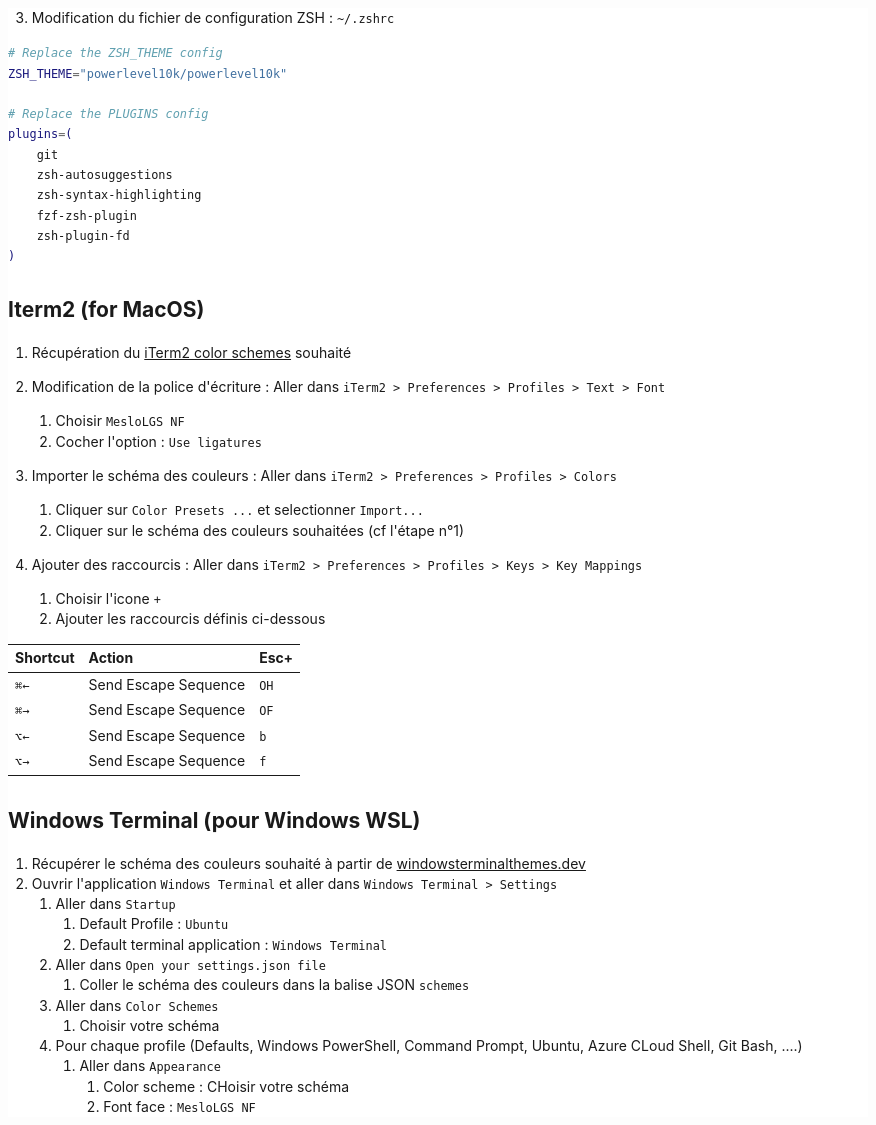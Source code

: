3. Modification du fichier de configuration ZSH : `~/.zshrc`

```bash
# Replace the ZSH_THEME config
ZSH_THEME="powerlevel10k/powerlevel10k"

# Replace the PLUGINS config
plugins=(
    git
    zsh-autosuggestions
    zsh-syntax-highlighting
    fzf-zsh-plugin
    zsh-plugin-fd 
)

```


## Iterm2 (for MacOS)

1. Récupération du [iTerm2 color schemes](https://github.com/mbadolato/iTerm2-Color-Schemes) souhaité

2. Modification de la police d'écriture : Aller dans `iTerm2 > Preferences > Profiles > Text > Font`
    1. Choisir `MesloLGS NF`
    2. Cocher l'option : `Use ligatures`

3. Importer le schéma des couleurs : Aller dans `iTerm2 > Preferences > Profiles > Colors`
    1. Cliquer sur `Color Presets ...` et selectionner `Import...`
    2. Cliquer sur le schéma des couleurs souhaitées (cf l'étape n°1)

4. Ajouter des raccourcis : Aller dans `iTerm2 > Preferences > Profiles > Keys > Key Mappings`
    1. Choisir l'icone `+`
    2. Ajouter les raccourcis définis ci-dessous

| Shortcut | Action | Esc+ |
|:--|:--|:--|
| `⌘←` | Send Escape Sequence | `OH` |
| `⌘→` | Send Escape Sequence | `OF` |
| `⌥←` | Send Escape Sequence | `b` |
| `⌥→` | Send Escape Sequence | `f` |


## Windows Terminal (pour Windows WSL)

1. Récupérer le schéma des couleurs souhaité à partir de [windowsterminalthemes.dev](https://windowsterminalthemes.dev/)
2. Ouvrir l'application `Windows Terminal` et aller dans `Windows Terminal > Settings`
    1. Aller dans `Startup`
        1. Default Profile : `Ubuntu`
        2. Default terminal application : `Windows Terminal`
    2. Aller dans `Open your settings.json file`
        1. Coller le schéma des couleurs dans la balise JSON `schemes`
    3. Aller dans `Color Schemes`
        1. Choisir votre schéma
    4. Pour chaque profile (Defaults, Windows PowerShell, Command Prompt, Ubuntu, Azure CLoud Shell, Git Bash, ....)
        1. Aller dans `Appearance`
            1. Color scheme : CHoisir votre schéma
            2. Font face : `MesloLGS NF`
